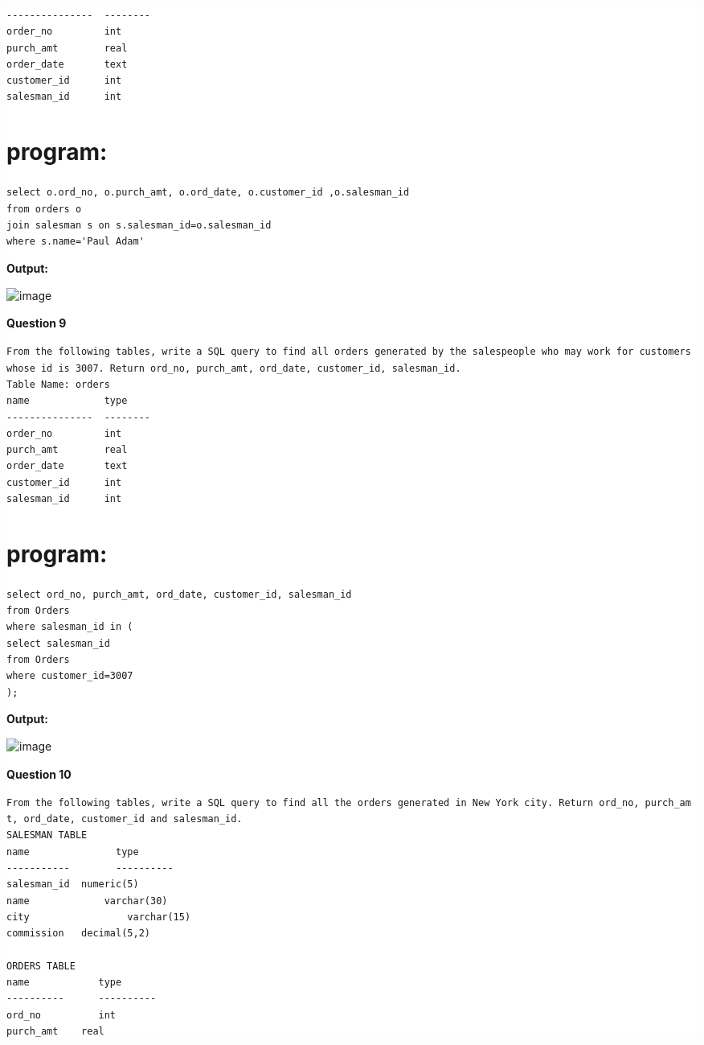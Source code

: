 ```
---------------  --------
order_no         int
purch_amt        real
order_date       text
customer_id      int
salesman_id      int
 ```
# program:
```
select o.ord_no, o.purch_amt, o.ord_date, o.customer_id ,o.salesman_id
from orders o
join salesman s on s.salesman_id=o.salesman_id
where s.name='Paul Adam'
```
**Output:**

![image](https://github.com/user-attachments/assets/25703c4a-deb0-4da8-9556-ae31d65a861e)

**Question 9**
```
From the following tables, write a SQL query to find all orders generated by the salespeople who may work for customers whose id is 3007. Return ord_no, purch_amt, ord_date, customer_id, salesman_id.
Table Name: orders
name             type
---------------  --------
order_no         int
purch_amt        real
order_date       text
customer_id      int
salesman_id      int
```
# program:
```
select ord_no, purch_amt, ord_date, customer_id, salesman_id
from Orders
where salesman_id in (
select salesman_id
from Orders
where customer_id=3007
);
```
**Output:**

![image](https://github.com/user-attachments/assets/49824a18-dfa0-4e2e-b0e5-e463885a8865)

**Question 10**
```
From the following tables, write a SQL query to find all the orders generated in New York city. Return ord_no, purch_amt, ord_date, customer_id and salesman_id.
SALESMAN TABLE
name               type
-----------        ----------
salesman_id  numeric(5)
name             varchar(30)
city                 varchar(15)
commission   decimal(5,2)

ORDERS TABLE
name            type
----------      ----------
ord_no          int
purch_amt    real
```